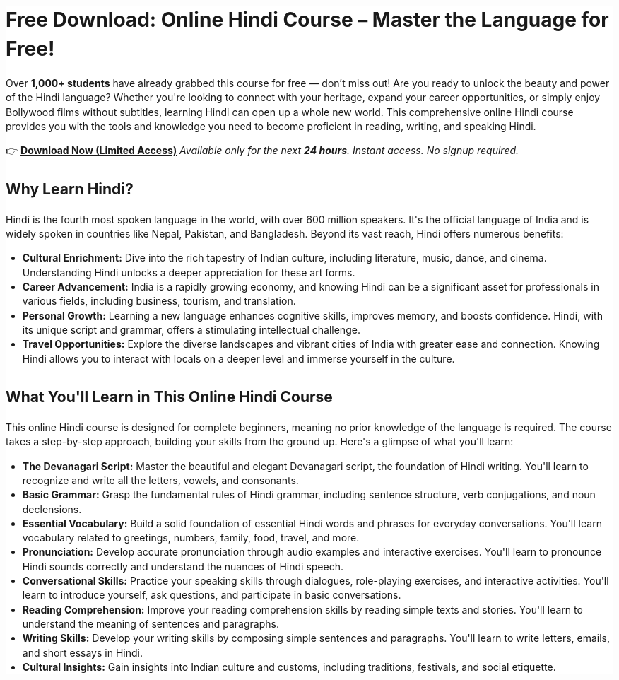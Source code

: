 # Free Download: Online Hindi Course – Master the Language for Free!

Over **1,000+ students** have already grabbed this course for free — don’t miss out! Are you ready to unlock the beauty and power of the Hindi language? Whether you're looking to connect with your heritage, expand your career opportunities, or simply enjoy Bollywood films without subtitles, learning Hindi can open up a whole new world. This comprehensive online Hindi course provides you with the tools and knowledge you need to become proficient in reading, writing, and speaking Hindi.

👉 **[Download Now (Limited Access)](https://udemywork.com/online-hindi-course)**
_Available only for the next **24 hours**. Instant access. No signup required._

## Why Learn Hindi?

Hindi is the fourth most spoken language in the world, with over 600 million speakers. It's the official language of India and is widely spoken in countries like Nepal, Pakistan, and Bangladesh. Beyond its vast reach, Hindi offers numerous benefits:

*   **Cultural Enrichment:** Dive into the rich tapestry of Indian culture, including literature, music, dance, and cinema. Understanding Hindi unlocks a deeper appreciation for these art forms.
*   **Career Advancement:** India is a rapidly growing economy, and knowing Hindi can be a significant asset for professionals in various fields, including business, tourism, and translation.
*   **Personal Growth:** Learning a new language enhances cognitive skills, improves memory, and boosts confidence. Hindi, with its unique script and grammar, offers a stimulating intellectual challenge.
*   **Travel Opportunities:** Explore the diverse landscapes and vibrant cities of India with greater ease and connection. Knowing Hindi allows you to interact with locals on a deeper level and immerse yourself in the culture.

## What You'll Learn in This Online Hindi Course

This online Hindi course is designed for complete beginners, meaning no prior knowledge of the language is required. The course takes a step-by-step approach, building your skills from the ground up. Here's a glimpse of what you'll learn:

*   **The Devanagari Script:** Master the beautiful and elegant Devanagari script, the foundation of Hindi writing. You'll learn to recognize and write all the letters, vowels, and consonants.
*   **Basic Grammar:** Grasp the fundamental rules of Hindi grammar, including sentence structure, verb conjugations, and noun declensions.
*   **Essential Vocabulary:** Build a solid foundation of essential Hindi words and phrases for everyday conversations. You'll learn vocabulary related to greetings, numbers, family, food, travel, and more.
*   **Pronunciation:** Develop accurate pronunciation through audio examples and interactive exercises. You'll learn to pronounce Hindi sounds correctly and understand the nuances of Hindi speech.
*   **Conversational Skills:** Practice your speaking skills through dialogues, role-playing exercises, and interactive activities. You'll learn to introduce yourself, ask questions, and participate in basic conversations.
*   **Reading Comprehension:** Improve your reading comprehension skills by reading simple texts and stories. You'll learn to understand the meaning of sentences and paragraphs.
*   **Writing Skills:** Develop your writing skills by composing simple sentences and paragraphs. You'll learn to write letters, emails, and short essays in Hindi.
*   **Cultural Insights:** Gain insights into Indian culture and customs, including traditions, festivals, and social etiquette.
